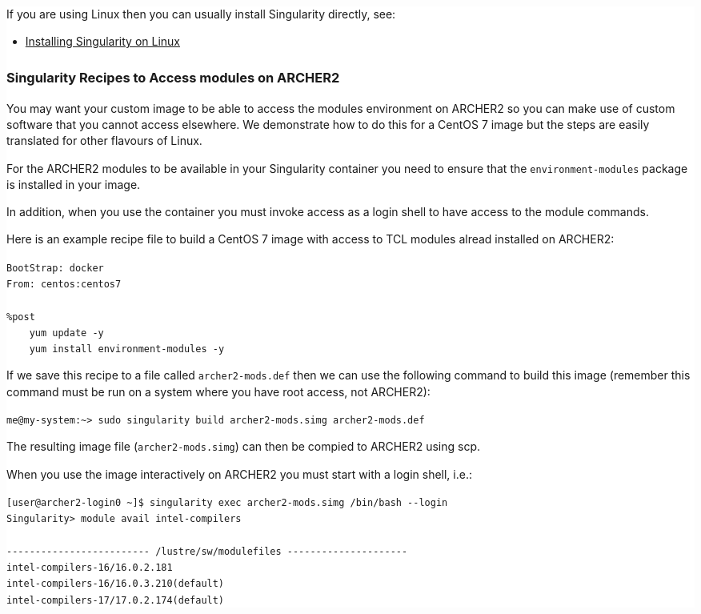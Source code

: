 If you are using Linux then you can usually install Singularity
directly, see:

  - [Installing Singularity on
    Linux](https://www.sylabs.io/guides/2.6/user-guide/installation.html#install-on-linux)

### Singularity Recipes to Access modules on ARCHER2

You may want your custom image to be able to access the modules
environment on ARCHER2 so you can make use of custom software that you
cannot access elsewhere. We demonstrate how to do this for a CentOS 7
image but the steps are easily translated for other flavours of Linux.

For the ARCHER2 modules to be available in your Singularity container
you need to ensure that the `environment-modules` package is installed
in your image.

In addition, when you use the container you must invoke access as a
login shell to have access to the module commands.

Here is an example recipe file to build a CentOS 7 image with access to
TCL modules alread installed on ARCHER2:

    BootStrap: docker
    From: centos:centos7
    
    %post
        yum update -y
        yum install environment-modules -y

If we save this recipe to a file called `archer2-mods.def` then we can
use the following command to build this image (remember this command
must be run on a system where you have root access, not
    ARCHER2):

    me@my-system:~> sudo singularity build archer2-mods.simg archer2-mods.def

The resulting image file (`archer2-mods.simg`) can then be compied to
ARCHER2 using scp.

When you use the image interactively on ARCHER2 you must start with a
login shell,
    i.e.:

    [user@archer2-login0 ~]$ singularity exec archer2-mods.simg /bin/bash --login
    Singularity> module avail intel-compilers
    
    ------------------------- /lustre/sw/modulefiles ---------------------
    intel-compilers-16/16.0.2.181
    intel-compilers-16/16.0.3.210(default)
    intel-compilers-17/17.0.2.174(default)
